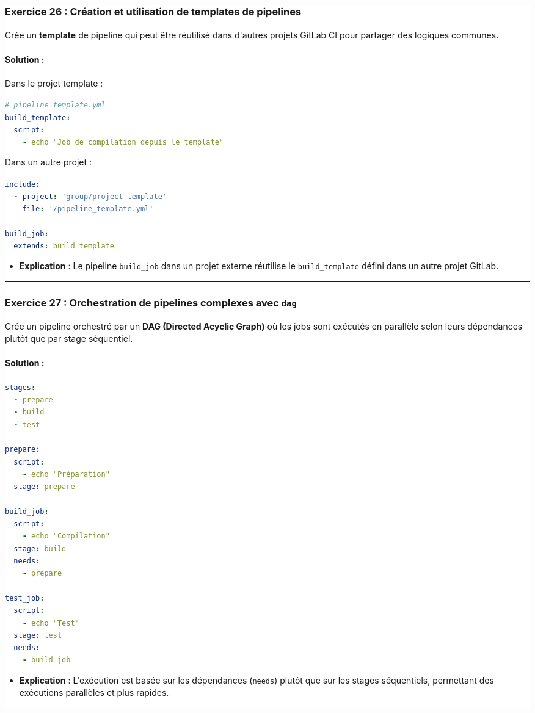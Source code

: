 
### Exercice 26 : **Création et utilisation de templates de pipelines**
Crée un **template** de pipeline qui peut être réutilisé dans d'autres projets GitLab CI pour partager des logiques communes.

#### Solution :
Dans le projet template :
```yaml
# pipeline_template.yml
build_template:
  script:
    - echo "Job de compilation depuis le template"
```

Dans un autre projet :
```yaml
include:
  - project: 'group/project-template'
    file: '/pipeline_template.yml'

build_job:
  extends: build_template
```
- **Explication** : Le pipeline `build_job` dans un projet externe réutilise le `build_template` défini dans un autre projet GitLab.

---

### Exercice 27 : **Orchestration de pipelines complexes avec `dag`**
Crée un pipeline orchestré par un **DAG (Directed Acyclic Graph)** où les jobs sont exécutés en parallèle selon leurs dépendances plutôt que par stage séquentiel.

#### Solution :
```yaml
stages:
  - prepare
  - build
  - test

prepare:
  script:
    - echo "Préparation"
  stage: prepare

build_job:
  script:
    - echo "Compilation"
  stage: build
  needs:
    - prepare

test_job:
  script:
    - echo "Test"
  stage: test
  needs:
    - build_job
```
- **Explication** : L'exécution est basée sur les dépendances (`needs`) plutôt que sur les stages séquentiels, permettant des exécutions parallèles et plus rapides.

---